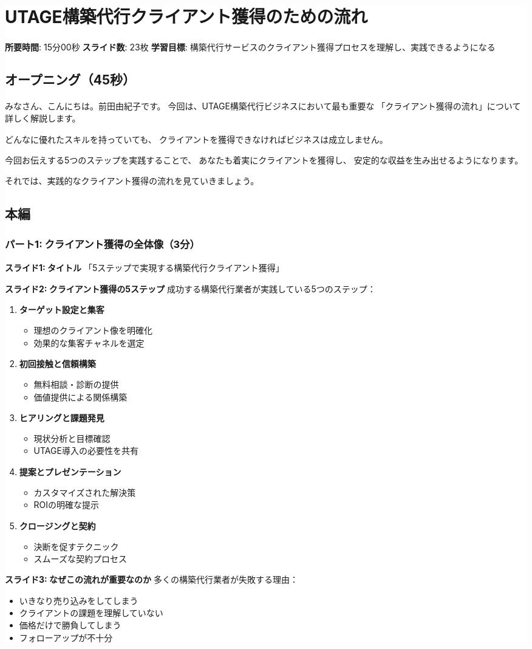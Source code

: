 # UTAGE構築代行クライアント獲得のための流れ
**所要時間**: 15分00秒
**スライド数**: 23枚
**学習目標**: 構築代行サービスのクライアント獲得プロセスを理解し、実践できるようになる

## オープニング（45秒）

みなさん、こんにちは。前田由紀子です。
今回は、UTAGE構築代行ビジネスにおいて最も重要な
「クライアント獲得の流れ」について詳しく解説します。

どんなに優れたスキルを持っていても、
クライアントを獲得できなければビジネスは成立しません。

今回お伝えする5つのステップを実践することで、
あなたも着実にクライアントを獲得し、
安定的な収益を生み出せるようになります。

それでは、実践的なクライアント獲得の流れを見ていきましょう。

## 本編

### パート1: クライアント獲得の全体像（3分）

**スライド1: タイトル**
「5ステップで実現する構築代行クライアント獲得」

**スライド2: クライアント獲得の5ステップ**
成功する構築代行業者が実践している5つのステップ：

1. **ターゲット設定と集客**
   - 理想のクライアント像を明確化
   - 効果的な集客チャネルを選定

2. **初回接触と信頼構築**
   - 無料相談・診断の提供
   - 価値提供による関係構築

3. **ヒアリングと課題発見**
   - 現状分析と目標確認
   - UTAGE導入の必要性を共有

4. **提案とプレゼンテーション**
   - カスタマイズされた解決策
   - ROIの明確な提示

5. **クロージングと契約**
   - 決断を促すテクニック
   - スムーズな契約プロセス

**スライド3: なぜこの流れが重要なのか**
多くの構築代行業者が失敗する理由：

- いきなり売り込みをしてしまう
- クライアントの課題を理解していない
- 価格だけで勝負してしまう
- フォローアップが不十分
